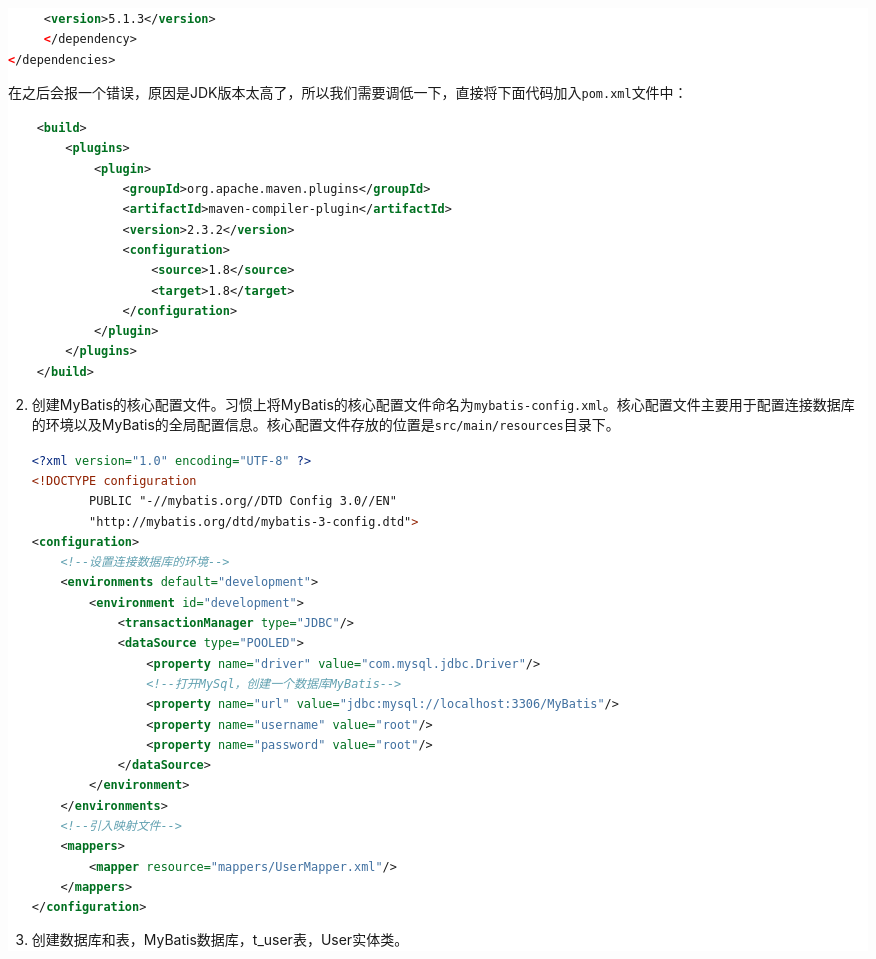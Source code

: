    ```xml
   		<version>5.1.3</version>
   		</dependency>
   </dependencies>
   ```

   在之后会报一个错误，原因是JDK版本太高了，所以我们需要调低一下，直接将下面代码加入`pom.xml`文件中：

   ```xml
       <build>
           <plugins>
               <plugin>
                   <groupId>org.apache.maven.plugins</groupId>
                   <artifactId>maven-compiler-plugin</artifactId>
                   <version>2.3.2</version>
                   <configuration>
                       <source>1.8</source>
                       <target>1.8</target>
                   </configuration>
               </plugin>
           </plugins>
       </build>
   ```

2. 创建MyBatis的核心配置文件。习惯上将MyBatis的核心配置文件命名为`mybatis-config.xml`。核心配置文件主要用于配置连接数据库的环境以及MyBatis的全局配置信息。核心配置文件存放的位置是`src/main/resources`目录下。

   ```xml
   <?xml version="1.0" encoding="UTF-8" ?>
   <!DOCTYPE configuration
           PUBLIC "-//mybatis.org//DTD Config 3.0//EN"
           "http://mybatis.org/dtd/mybatis-3-config.dtd">
   <configuration>
       <!--设置连接数据库的环境-->
       <environments default="development">
           <environment id="development">
               <transactionManager type="JDBC"/>
               <dataSource type="POOLED">
                   <property name="driver" value="com.mysql.jdbc.Driver"/>
                   <!--打开MySql，创建一个数据库MyBatis-->
                   <property name="url" value="jdbc:mysql://localhost:3306/MyBatis"/>
                   <property name="username" value="root"/>
                   <property name="password" value="root"/>
               </dataSource>
           </environment>
       </environments>
       <!--引入映射文件-->
       <mappers>
           <mapper resource="mappers/UserMapper.xml"/>
       </mappers>
   </configuration>
   ```

3. 创建数据库和表，MyBatis数据库，t_user表，User实体类。
